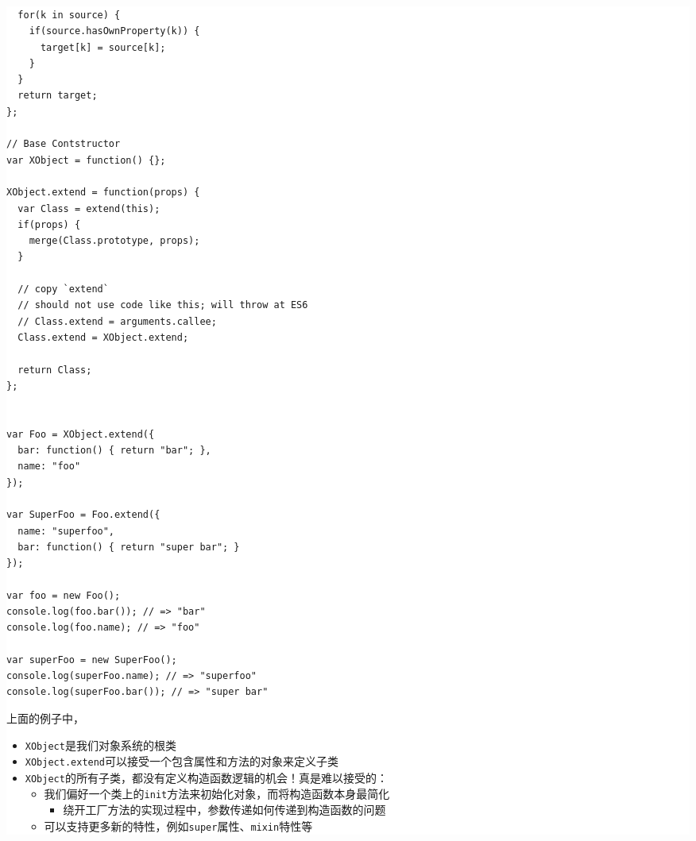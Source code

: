 ```
  for(k in source) {
    if(source.hasOwnProperty(k)) {
      target[k] = source[k];
    }
  }
  return target;
};

// Base Contstructor
var XObject = function() {};

XObject.extend = function(props) {
  var Class = extend(this);
  if(props) {
    merge(Class.prototype, props);
  }
  
  // copy `extend`
  // should not use code like this; will throw at ES6
  // Class.extend = arguments.callee;
  Class.extend = XObject.extend;
  
  return Class;
};


var Foo = XObject.extend({
  bar: function() { return "bar"; },
  name: "foo"
});

var SuperFoo = Foo.extend({
  name: "superfoo",
  bar: function() { return "super bar"; }
});

var foo = new Foo();
console.log(foo.bar()); // => "bar"
console.log(foo.name); // => "foo"

var superFoo = new SuperFoo();
console.log(superFoo.name); // => "superfoo"
console.log(superFoo.bar()); // => "super bar"
```

上面的例子中，

* `XObject`是我们对象系统的根类
* `XObject.extend`可以接受一个包含属性和方法的对象来定义子类
* `XObject`的所有子类，都没有定义构造函数逻辑的机会！真是难以接受的：
    * 我们偏好一个类上的`init`方法来初始化对象，而将构造函数本身最简化
        * 绕开工厂方法的实现过程中，参数传递如何传递到构造函数的问题
    * 可以支持更多新的特性，例如`super`属性、`mixin`特性等


[^1]: http://javascript.crockford.com/prototypal.html
[^2]: https://developer.mozilla.org/zh-CN/docs/Web/JavaScript/Reference/Global_Objects/Object/create
[^3]: http://ejohn.org/blog/simple-javascript-inheritance/